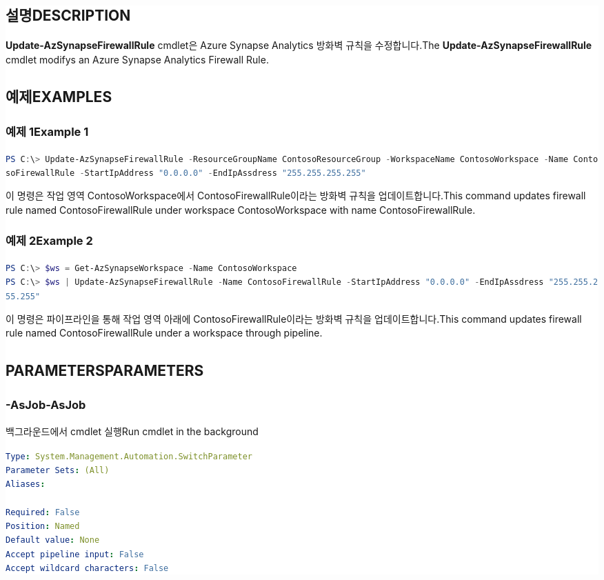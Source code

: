 ## <span data-ttu-id="d258e-107">설명</span><span class="sxs-lookup"><span data-stu-id="d258e-107">DESCRIPTION</span></span>
<span data-ttu-id="d258e-108">**Update-AzSynapseFirewallRule** cmdlet은 Azure Synapse Analytics 방화벽 규칙을 수정합니다.</span><span class="sxs-lookup"><span data-stu-id="d258e-108">The **Update-AzSynapseFirewallRule** cmdlet modifys an Azure Synapse Analytics Firewall Rule.</span></span>

## <span data-ttu-id="d258e-109">예제</span><span class="sxs-lookup"><span data-stu-id="d258e-109">EXAMPLES</span></span>

### <span data-ttu-id="d258e-110">예제 1</span><span class="sxs-lookup"><span data-stu-id="d258e-110">Example 1</span></span>
```powershell
PS C:\> Update-AzSynapseFirewallRule -ResourceGroupName ContosoResourceGroup -WorkspaceName ContosoWorkspace -Name ContosoFirewallRule -StartIpAddress "0.0.0.0" -EndIpAssdress "255.255.255.255"
```

<span data-ttu-id="d258e-111">이 명령은 작업 영역 ContosoWorkspace에서 ContosoFirewallRule이라는 방화벽 규칙을 업데이트합니다.</span><span class="sxs-lookup"><span data-stu-id="d258e-111">This command updates firewall rule named ContosoFirewallRule under workspace ContosoWorkspace with name ContosoFirewallRule.</span></span>

### <span data-ttu-id="d258e-112">예제 2</span><span class="sxs-lookup"><span data-stu-id="d258e-112">Example 2</span></span>
```powershell
PS C:\> $ws = Get-AzSynapseWorkspace -Name ContosoWorkspace
PS C:\> $ws | Update-AzSynapseFirewallRule -Name ContosoFirewallRule -StartIpAddress "0.0.0.0" -EndIpAssdress "255.255.255.255"
```

<span data-ttu-id="d258e-113">이 명령은 파이프라인을 통해 작업 영역 아래에 ContosoFirewallRule이라는 방화벽 규칙을 업데이트합니다.</span><span class="sxs-lookup"><span data-stu-id="d258e-113">This command updates firewall rule named ContosoFirewallRule under a workspace through pipeline.</span></span>

## <span data-ttu-id="d258e-114">PARAMETERS</span><span class="sxs-lookup"><span data-stu-id="d258e-114">PARAMETERS</span></span>

### <span data-ttu-id="d258e-115">-AsJob</span><span class="sxs-lookup"><span data-stu-id="d258e-115">-AsJob</span></span>
<span data-ttu-id="d258e-116">백그라운드에서 cmdlet 실행</span><span class="sxs-lookup"><span data-stu-id="d258e-116">Run cmdlet in the background</span></span>

```yaml
Type: System.Management.Automation.SwitchParameter
Parameter Sets: (All)
Aliases:

Required: False
Position: Named
Default value: None
Accept pipeline input: False
Accept wildcard characters: False
```
